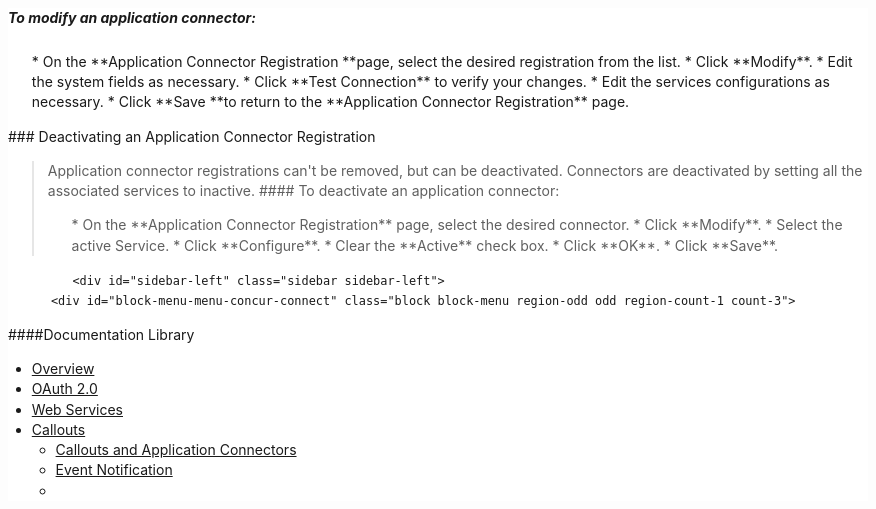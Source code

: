<h5>
        To modify an application connector:</h5>
<ol>
* 
            On the **Application Connector Registration **page, select the desired registration from the list.
* 
            Click **Modify**.
* 
            Edit the system fields as necessary.
* 
            Click **Test Connection** to verify your changes.
* 
            Edit the services configurations as necessary.
* 
            Click **Save **to return to the **Application Connector Registration** page.
</ol>
</blockquote>
### 
    <a id="remove" name="remove"></a>Deactivating an Application Connector Registration
<blockquote>Application connector registrations can't be removed, but can be deactivated. Connectors are deactivated by setting all the associated services to inactive.
####
        To deactivate an application connector:
<ol>
* 
            On the **Application Connector Registration** page, select the desired connector.
* 
            Click **Modify**.
* 
            Select the active Service.
* 
            Click **Configure**.
* 
            Clear the **Active** check box.
* 
            Click **OK**.
* 
            Click **Save**.
</ol>
</blockquote>
    </div>

</div>
</div>
                </div>
                
             <div id="sidebar-left" class="sidebar sidebar-left">
          <div id="block-menu-menu-concur-connect" class="block block-menu region-odd odd region-count-1 count-3">

  ####Documentation Library

  <div class="content"><ul class="menu"><li class="collapsed first"><a href="/overview" title="Documentation Roadmap
">Overview</a>
<li class="collapsed"><a href="/oauth-20" title="OAuth 2.0
">OAuth 2.0</a>
<li class="leaf"><a href="https://developer.concur.com/access-token">Web Services</a>
<li class="expanded active-trail"><a href="/callouts" title="Callouts
" class="active">Callouts</a><ul class="menu"><li class="leaf first"><a href="/callouts" title="Callouts and Application Connectors
" class="active">Callouts and Application Connectors</a>
<li class="collapsed"><a href="/callouts/event-notification" title="Event Notification
">Event Notification</a>
<li class="collapsed"><a href="/callouts/external-validation" title="External Validation